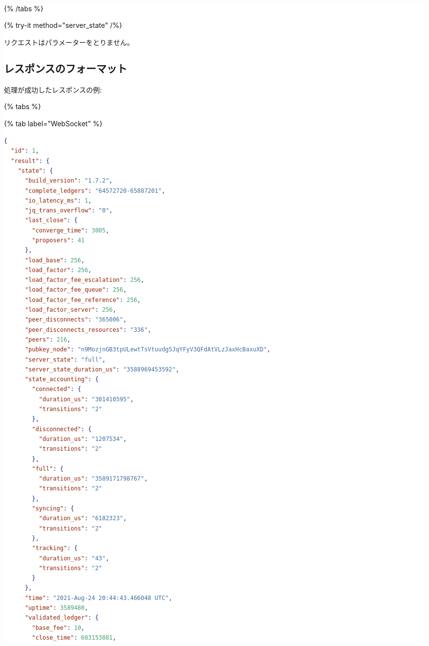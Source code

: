 {% /tabs %}

{% try-it method="server_state" /%}

リクエストはパラメーターをとりません。

## レスポンスのフォーマット

処理が成功したレスポンスの例:

{% tabs %}

{% tab label="WebSocket" %}
```json
{
  "id": 1,
  "result": {
    "state": {
      "build_version": "1.7.2",
      "complete_ledgers": "64572720-65887201",
      "io_latency_ms": 1,
      "jq_trans_overflow": "0",
      "last_close": {
        "converge_time": 3005,
        "proposers": 41
      },
      "load_base": 256,
      "load_factor": 256,
      "load_factor_fee_escalation": 256,
      "load_factor_fee_queue": 256,
      "load_factor_fee_reference": 256,
      "load_factor_server": 256,
      "peer_disconnects": "365006",
      "peer_disconnects_resources": "336",
      "peers": 216,
      "pubkey_node": "n9MozjnGB3tpULewtTsVtuudg5JqYFyV3QFdAtVLzJaxHcBaxuXD",
      "server_state": "full",
      "server_state_duration_us": "3588969453592",
      "state_accounting": {
        "connected": {
          "duration_us": "301410595",
          "transitions": "2"
        },
        "disconnected": {
          "duration_us": "1207534",
          "transitions": "2"
        },
        "full": {
          "duration_us": "3589171798767",
          "transitions": "2"
        },
        "syncing": {
          "duration_us": "6182323",
          "transitions": "2"
        },
        "tracking": {
          "duration_us": "43",
          "transitions": "2"
        }
      },
      "time": "2021-Aug-24 20:44:43.466048 UTC",
      "uptime": 3589480,
      "validated_ledger": {
        "base_fee": 10,
        "close_time": 683153081,
```